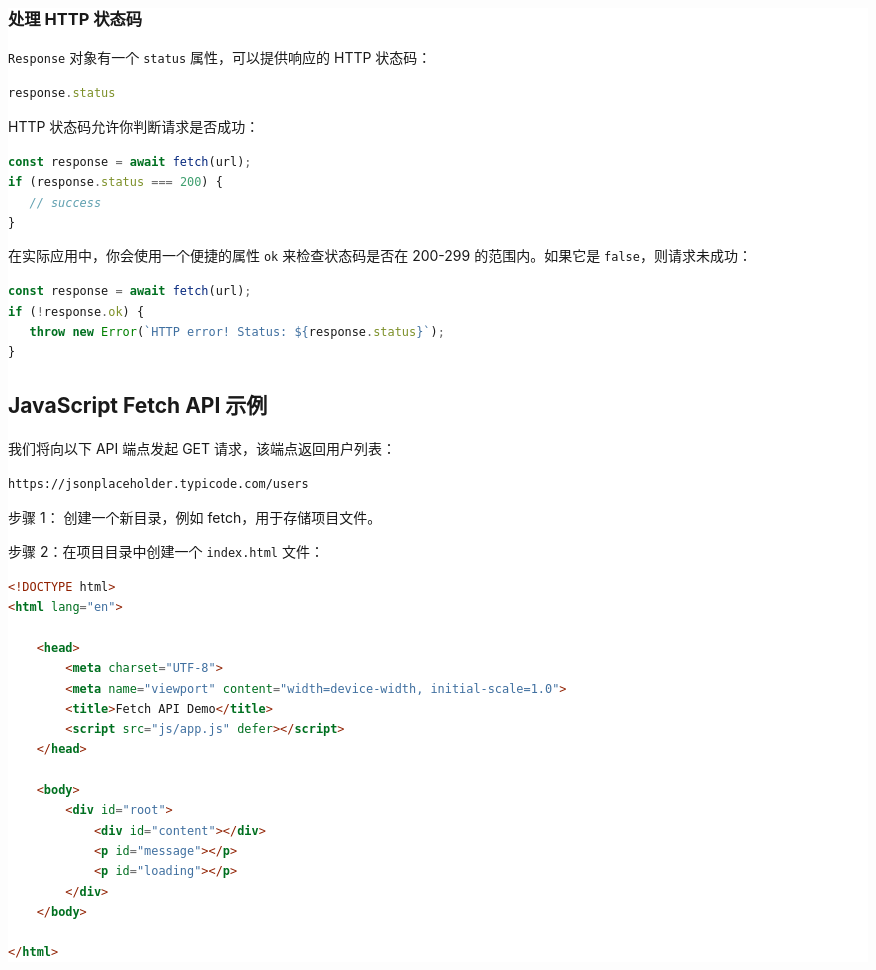 ### 处理 HTTP 状态码

`Response` 对象有一个 `status` 属性，可以提供响应的 HTTP 状态码：

```js
response.status
```

HTTP 状态码允许你判断请求是否成功：

```js
const response = await fetch(url);
if (response.status === 200) {
   // success
}
```

在实际应用中，你会使用一个便捷的属性 `ok` 来检查状态码是否在 200-299 的范围内。如果它是 `false`，则请求未成功：

```js
const response = await fetch(url);
if (!response.ok) {
   throw new Error(`HTTP error! Status: ${response.status}`);
}
```

## JavaScript Fetch API 示例

我们将向以下 API 端点发起 GET 请求，该端点返回用户列表：

```
https://jsonplaceholder.typicode.com/users
```

步骤 1： 创建一个新目录，例如 fetch，用于存储项目文件。

步骤 2：在项目目录中创建一个 `index.html` 文件：

```html
<!DOCTYPE html>
<html lang="en">

    <head>
        <meta charset="UTF-8">
        <meta name="viewport" content="width=device-width, initial-scale=1.0">
        <title>Fetch API Demo</title>
        <script src="js/app.js" defer></script>
    </head>

    <body>
        <div id="root">
            <div id="content"></div>
            <p id="message"></p>
            <p id="loading"></p>
        </div>
    </body>

</html>
```
